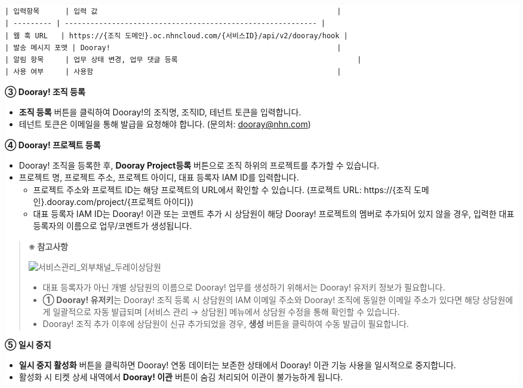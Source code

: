     | 입력항목      | 입력 값                                                        |
    | --------- | ----------------------------------------------------------- |
    | 웹 훅 URL   | https://{조직 도메인}.oc.nhncloud.com/{서비스ID}/api/v2/dooray/hook |
    | 발송 메시지 포맷 | Dooray!                                                     |
    | 알림 항목     | 업무 상태 변경, 업무 댓글 등록                                          |
    | 사용 여부     | 사용함                                                         |

**③ Dooray! 조직 등록**

* **조직 등록** 버튼을 클릭하여 Dooray!의 조직명, 조직ID, 테넌트 토큰을 입력합니다.
* 테넌트 토큰은 이메일을 통해 발급을 요청해야 합니다. (문의처: dooray@nhn.com)

**④ Dooray! 프로젝트 등록**

* Dooray! 조직을 등록한 후, **Dooray Project등록** 버튼으로 조직 하위의 프로젝트를 추가할 수 있습니다.
* 프로젝트 명, 프로젝트 주소, 프로젝트 아이디, 대표 등록자 IAM ID를 입력합니다.
  * 프로젝트 주소와 프로젝트 ID는 해당 프로젝트의 URL에서 확인할 수 있습니다. (프로젝트 URL: https://{조직 도메인}.dooray.com/project/{프로젝트 아이디})
  * 대표 등록자 IAM ID는 Dooray! 이관 또는 코멘트 추가 시 상담원이 해당 Dooray! 프로젝트의 멤버로 추가되어 있지 않을 경우, 입력한 대표 등록자의 이름으로 업무/코멘트가 생성됩니다.

> **※ 참고사항**
>
> <img src="https://static.toastoven.net/prod_contact_center/OC3.0/kr/online-contact-guide-service-management_img0410.png" alt="서비스관리_외부채널_두레이상담원" data-size="original">
>
> * 대표 등록자가 아닌 개별 상담원의 이름으로 Dooray! 업무를 생성하기 위해서는 Dooray! 유저키 정보가 필요합니다.
> * **① Dooray! 유저키**는 Dooray! 조직 등록 시 상담원의 IAM 이메일 주소와 Dooray! 조직에 동일한 이메일 주소가 있다면 해당 상담원에게 일괄적으로 자동 발급되며 \[서비스 관리 → 상담원] 메뉴에서 상담원 수정을 통해 확인할 수 있습니다.
> * Dooray! 조직 추가 이후에 상담원이 신규 추가되었을 경우, **생성** 버튼을 클릭하여 수동 발급이 필요합니다.

**⑤ 일시 중지**

* **일시 중지 활성화** 버튼을 클릭하면 Dooray! 연동 데이터는 보존한 상태에서 Dooray! 이관 기능 사용을 일시적으로 중지합니다.
* 활성화 시 티켓 상세 내역에서 **Dooray! 이관** 버튼이 숨김 처리되어 이관이 불가능하게 됩니다.
